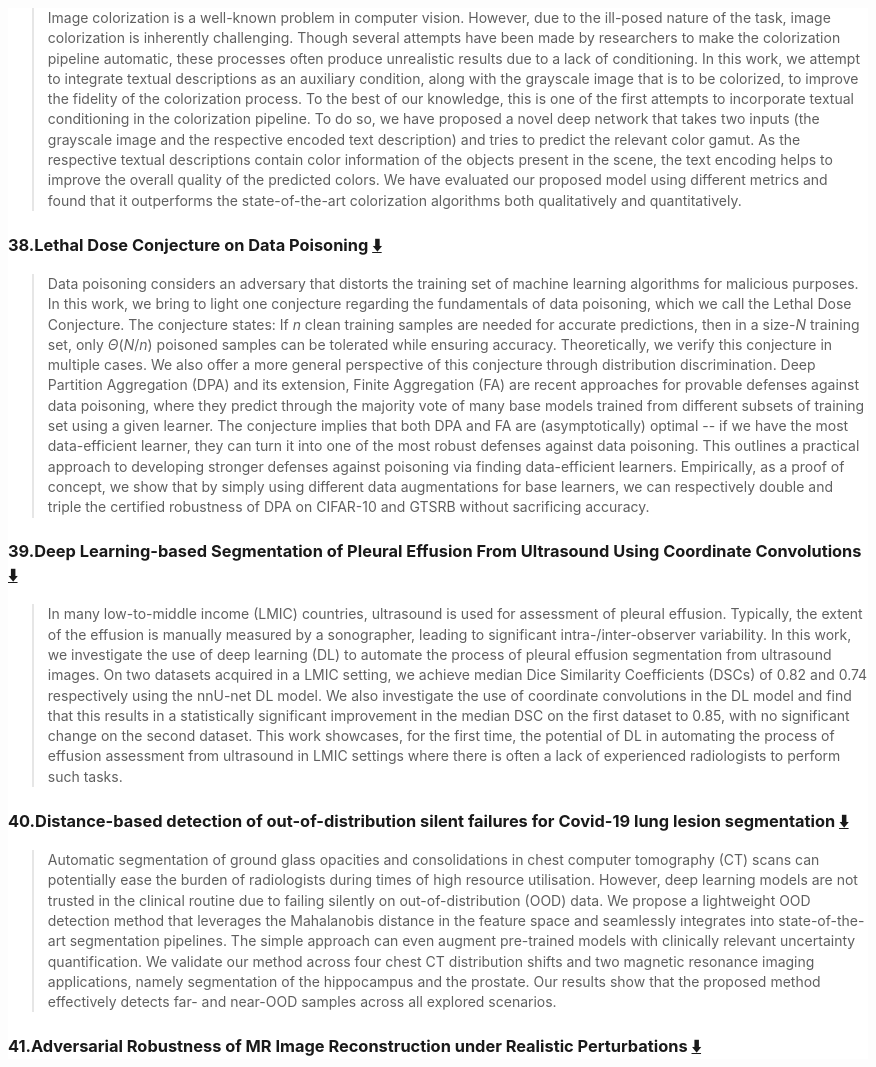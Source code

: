 >  Image colorization is a well-known problem in computer vision. However, due to the ill-posed nature of the task, image colorization is inherently challenging. Though several attempts have been made by researchers to make the colorization pipeline automatic, these processes often produce unrealistic results due to a lack of conditioning. In this work, we attempt to integrate textual descriptions as an auxiliary condition, along with the grayscale image that is to be colorized, to improve the fidelity of the colorization process. To the best of our knowledge, this is one of the first attempts to incorporate textual conditioning in the colorization pipeline. To do so, we have proposed a novel deep network that takes two inputs (the grayscale image and the respective encoded text description) and tries to predict the relevant color gamut. As the respective textual descriptions contain color information of the objects present in the scene, the text encoding helps to improve the overall quality of the predicted colors. We have evaluated our proposed model using different metrics and found that it outperforms the state-of-the-art colorization algorithms both qualitatively and quantitatively.      
### 38.Lethal Dose Conjecture on Data Poisoning  [ :arrow_down: ](https://arxiv.org/pdf/2208.03309.pdf)
>  Data poisoning considers an adversary that distorts the training set of machine learning algorithms for malicious purposes. In this work, we bring to light one conjecture regarding the fundamentals of data poisoning, which we call the Lethal Dose Conjecture. The conjecture states: If $n$ clean training samples are needed for accurate predictions, then in a size-$N$ training set, only $\Theta(N/n)$ poisoned samples can be tolerated while ensuring accuracy. Theoretically, we verify this conjecture in multiple cases. We also offer a more general perspective of this conjecture through distribution discrimination. Deep Partition Aggregation (DPA) and its extension, Finite Aggregation (FA) are recent approaches for provable defenses against data poisoning, where they predict through the majority vote of many base models trained from different subsets of training set using a given learner. The conjecture implies that both DPA and FA are (asymptotically) optimal -- if we have the most data-efficient learner, they can turn it into one of the most robust defenses against data poisoning. This outlines a practical approach to developing stronger defenses against poisoning via finding data-efficient learners. Empirically, as a proof of concept, we show that by simply using different data augmentations for base learners, we can respectively double and triple the certified robustness of DPA on CIFAR-10 and GTSRB without sacrificing accuracy.      
### 39.Deep Learning-based Segmentation of Pleural Effusion From Ultrasound Using Coordinate Convolutions  [ :arrow_down: ](https://arxiv.org/pdf/2208.03305.pdf)
>  In many low-to-middle income (LMIC) countries, ultrasound is used for assessment of pleural effusion. Typically, the extent of the effusion is manually measured by a sonographer, leading to significant intra-/inter-observer variability. In this work, we investigate the use of deep learning (DL) to automate the process of pleural effusion segmentation from ultrasound images. On two datasets acquired in a LMIC setting, we achieve median Dice Similarity Coefficients (DSCs) of 0.82 and 0.74 respectively using the nnU-net DL model. We also investigate the use of coordinate convolutions in the DL model and find that this results in a statistically significant improvement in the median DSC on the first dataset to 0.85, with no significant change on the second dataset. This work showcases, for the first time, the potential of DL in automating the process of effusion assessment from ultrasound in LMIC settings where there is often a lack of experienced radiologists to perform such tasks.      
### 40.Distance-based detection of out-of-distribution silent failures for Covid-19 lung lesion segmentation  [ :arrow_down: ](https://arxiv.org/pdf/2208.03217.pdf)
>  Automatic segmentation of ground glass opacities and consolidations in chest computer tomography (CT) scans can potentially ease the burden of radiologists during times of high resource utilisation. However, deep learning models are not trusted in the clinical routine due to failing silently on out-of-distribution (OOD) data. We propose a lightweight OOD detection method that leverages the Mahalanobis distance in the feature space and seamlessly integrates into state-of-the-art segmentation pipelines. The simple approach can even augment pre-trained models with clinically relevant uncertainty quantification. We validate our method across four chest CT distribution shifts and two magnetic resonance imaging applications, namely segmentation of the hippocampus and the prostate. Our results show that the proposed method effectively detects far- and near-OOD samples across all explored scenarios.      
### 41.Adversarial Robustness of MR Image Reconstruction under Realistic Perturbations  [ :arrow_down: ](https://arxiv.org/pdf/2208.03161.pdf)
